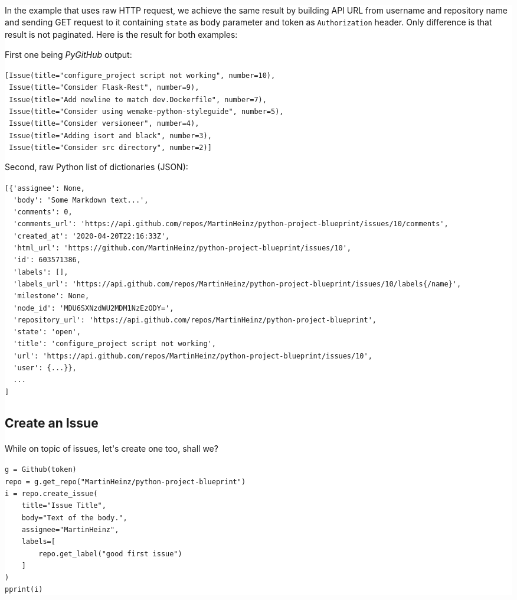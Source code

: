 In the example that uses raw HTTP request, we achieve the same result by building API URL from username and repository name and sending GET request to it containing `state` as body parameter and token as `Authorization` header. Only difference is that result is not paginated. Here is the result for both examples:

First one being _PyGitHub_ output:

```
[Issue(title="configure_project script not working", number=10),
 Issue(title="Consider Flask-Rest", number=9),
 Issue(title="Add newline to match dev.Dockerfile", number=7),
 Issue(title="Consider using wemake-python-styleguide", number=5),
 Issue(title="Consider versioneer", number=4),
 Issue(title="Adding isort and black", number=3),
 Issue(title="Consider src directory", number=2)]
```

Second, raw Python list of dictionaries (JSON):

```
[{'assignee': None,
  'body': 'Some Markdown text...',
  'comments': 0,
  'comments_url': 'https://api.github.com/repos/MartinHeinz/python-project-blueprint/issues/10/comments',
  'created_at': '2020-04-20T22:16:33Z',
  'html_url': 'https://github.com/MartinHeinz/python-project-blueprint/issues/10',
  'id': 603571386,
  'labels': [],
  'labels_url': 'https://api.github.com/repos/MartinHeinz/python-project-blueprint/issues/10/labels{/name}',
  'milestone': None,
  'node_id': 'MDU6SXNzdWU2MDM1NzEzODY=',
  'repository_url': 'https://api.github.com/repos/MartinHeinz/python-project-blueprint',
  'state': 'open',
  'title': 'configure_project script not working',
  'url': 'https://api.github.com/repos/MartinHeinz/python-project-blueprint/issues/10',
  'user': {...}},
  ...
]
```

## Create an Issue

While on topic of issues, let's create one too, shall we?

```
g = Github(token)
repo = g.get_repo("MartinHeinz/python-project-blueprint")
i = repo.create_issue(
    title="Issue Title",
    body="Text of the body.",
    assignee="MartinHeinz",
    labels=[
        repo.get_label("good first issue")
    ]
)
pprint(i)
```
